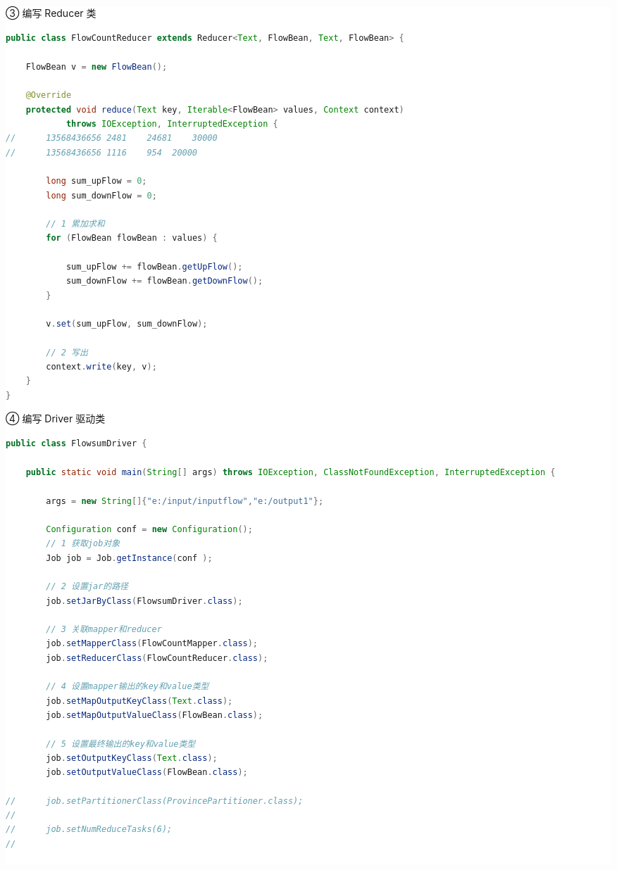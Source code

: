 ③ 编写 Reducer 类

```java
public class FlowCountReducer extends Reducer<Text, FlowBean, Text, FlowBean> {

    FlowBean v = new FlowBean();

    @Override
    protected void reduce(Text key, Iterable<FlowBean> values, Context context)
            throws IOException, InterruptedException {
//		13568436656	2481	24681    30000
//		13568436656	1116	954	 20000

        long sum_upFlow = 0;
        long sum_downFlow = 0;
		
        // 1 累加求和
        for (FlowBean flowBean : values) {

            sum_upFlow += flowBean.getUpFlow();
            sum_downFlow += flowBean.getDownFlow();
        }

        v.set(sum_upFlow, sum_downFlow);

        // 2 写出
        context.write(key, v);
    }
}
```

④ 编写 Driver 驱动类

```java
public class FlowsumDriver {

	public static void main(String[] args) throws IOException, ClassNotFoundException, InterruptedException {
		
		args = new String[]{"e:/input/inputflow","e:/output1"};
		
		Configuration conf = new Configuration();
		// 1 获取job对象
		Job job = Job.getInstance(conf );
		
		// 2 设置jar的路径
		job.setJarByClass(FlowsumDriver.class);
		
		// 3 关联mapper和reducer
		job.setMapperClass(FlowCountMapper.class);
		job.setReducerClass(FlowCountReducer.class);
		
		// 4 设置mapper输出的key和value类型
		job.setMapOutputKeyClass(Text.class);
		job.setMapOutputValueClass(FlowBean.class);
		
		// 5 设置最终输出的key和value类型
		job.setOutputKeyClass(Text.class);
		job.setOutputValueClass(FlowBean.class);
		
//		job.setPartitionerClass(ProvincePartitioner.class);
//		
//		job.setNumReduceTasks(6);
//		
		
```
